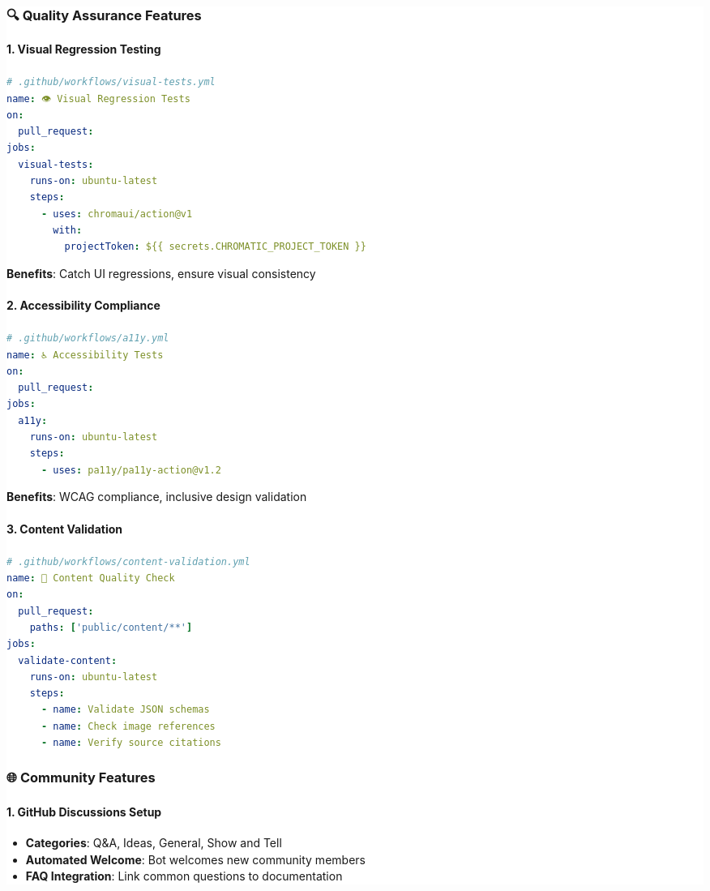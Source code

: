### 🔍 Quality Assurance Features

#### 1. **Visual Regression Testing**
```yaml
# .github/workflows/visual-tests.yml
name: 👁️ Visual Regression Tests
on:
  pull_request:
jobs:
  visual-tests:
    runs-on: ubuntu-latest
    steps:
      - uses: chromaui/action@v1
        with:
          projectToken: ${{ secrets.CHROMATIC_PROJECT_TOKEN }}
```
**Benefits**: Catch UI regressions, ensure visual consistency

#### 2. **Accessibility Compliance**
```yaml
# .github/workflows/a11y.yml
name: ♿ Accessibility Tests
on:
  pull_request:
jobs:
  a11y:
    runs-on: ubuntu-latest
    steps:
      - uses: pa11y/pa11y-action@v1.2
```
**Benefits**: WCAG compliance, inclusive design validation

#### 3. **Content Validation**
```yaml
# .github/workflows/content-validation.yml
name: 📝 Content Quality Check
on:
  pull_request:
    paths: ['public/content/**']
jobs:
  validate-content:
    runs-on: ubuntu-latest
    steps:
      - name: Validate JSON schemas
      - name: Check image references
      - name: Verify source citations
```

### 🌐 Community Features

#### 1. **GitHub Discussions Setup**
- **Categories**: Q&A, Ideas, General, Show and Tell
- **Automated Welcome**: Bot welcomes new community members
- **FAQ Integration**: Link common questions to documentation
